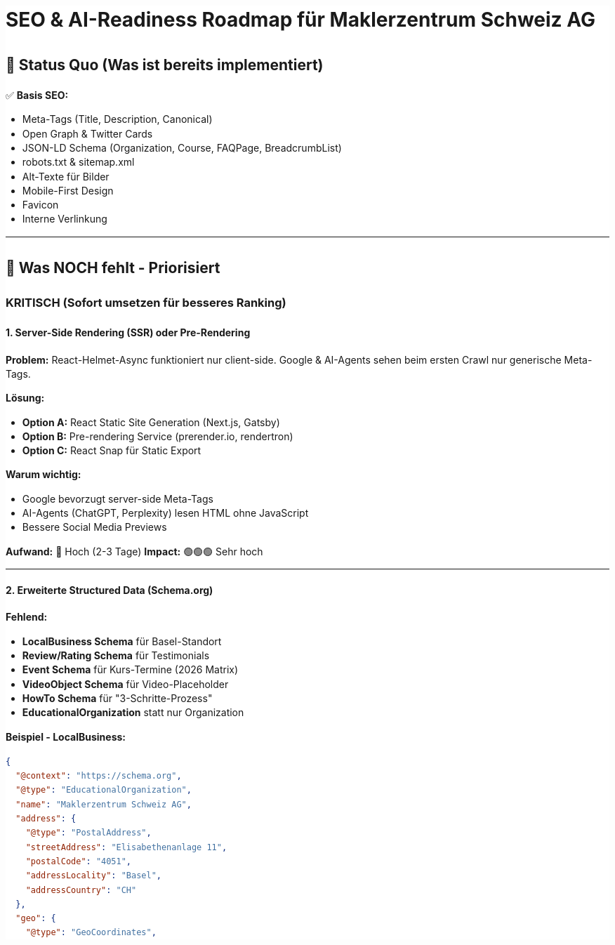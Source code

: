 # SEO & AI-Readiness Roadmap für Maklerzentrum Schweiz AG

## 🎯 Status Quo (Was ist bereits implementiert)

✅ **Basis SEO:**
- Meta-Tags (Title, Description, Canonical)
- Open Graph & Twitter Cards
- JSON-LD Schema (Organization, Course, FAQPage, BreadcrumbList)
- robots.txt & sitemap.xml
- Alt-Texte für Bilder
- Mobile-First Design
- Favicon
- Interne Verlinkung

---

## 🚀 Was NOCH fehlt - Priorisiert

### **KRITISCH** (Sofort umsetzen für besseres Ranking)

#### 1. **Server-Side Rendering (SSR) oder Pre-Rendering**
**Problem:** React-Helmet-Async funktioniert nur client-side. Google & AI-Agents sehen beim ersten Crawl nur generische Meta-Tags.

**Lösung:**
- **Option A:** React Static Site Generation (Next.js, Gatsby)
- **Option B:** Pre-rendering Service (prerender.io, rendertron)
- **Option C:** React Snap für Static Export

**Warum wichtig:**
- Google bevorzugt server-side Meta-Tags
- AI-Agents (ChatGPT, Perplexity) lesen HTML ohne JavaScript
- Bessere Social Media Previews

**Aufwand:** 🔴 Hoch (2-3 Tage)
**Impact:** 🟢🟢🟢 Sehr hoch

---

#### 2. **Erweiterte Structured Data (Schema.org)**

**Fehlend:**
- **LocalBusiness Schema** für Basel-Standort
- **Review/Rating Schema** für Testimonials
- **Event Schema** für Kurs-Termine (2026 Matrix)
- **VideoObject Schema** für Video-Placeholder
- **HowTo Schema** für "3-Schritte-Prozess"
- **EducationalOrganization** statt nur Organization

**Beispiel - LocalBusiness:**
```json
{
  "@context": "https://schema.org",
  "@type": "EducationalOrganization",
  "name": "Maklerzentrum Schweiz AG",
  "address": {
    "@type": "PostalAddress",
    "streetAddress": "Elisabethenanlage 11",
    "postalCode": "4051",
    "addressLocality": "Basel",
    "addressCountry": "CH"
  },
  "geo": {
    "@type": "GeoCoordinates",
```